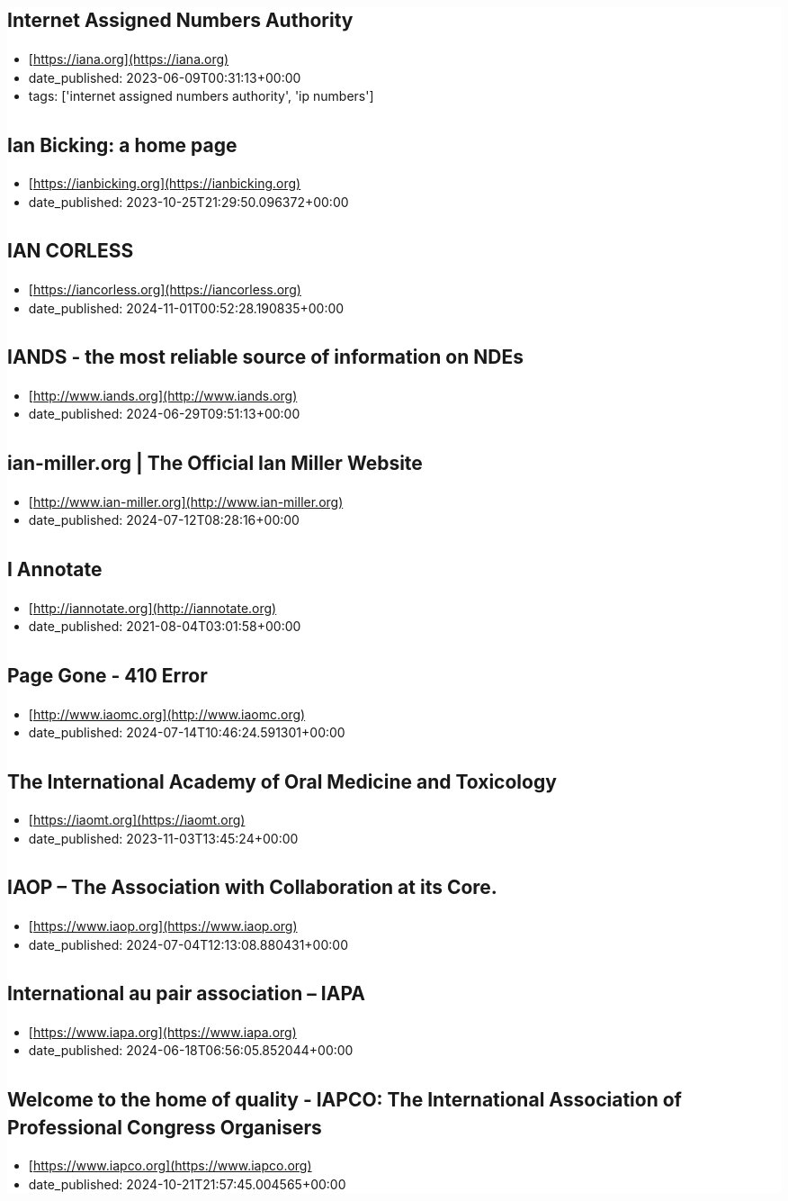  ## Internet Assigned Numbers Authority
 - [https://iana.org](https://iana.org)
 - date_published: 2023-06-09T00:31:13+00:00
 - tags: ['internet assigned numbers authority', 'ip numbers']

 ## Ian Bicking: a home page
 - [https://ianbicking.org](https://ianbicking.org)
 - date_published: 2023-10-25T21:29:50.096372+00:00

 ## IAN CORLESS
 - [https://iancorless.org](https://iancorless.org)
 - date_published: 2024-11-01T00:52:28.190835+00:00

 ## IANDS - the most reliable source of information on NDEs
 - [http://www.iands.org](http://www.iands.org)
 - date_published: 2024-06-29T09:51:13+00:00

 ## ian-miller.org | The Official Ian Miller Website
 - [http://www.ian-miller.org](http://www.ian-miller.org)
 - date_published: 2024-07-12T08:28:16+00:00

 ## I Annotate
 - [http://iannotate.org](http://iannotate.org)
 - date_published: 2021-08-04T03:01:58+00:00

 ## Page Gone - 410 Error
 - [http://www.iaomc.org](http://www.iaomc.org)
 - date_published: 2024-07-14T10:46:24.591301+00:00

 ## The International Academy of Oral Medicine and Toxicology
 - [https://iaomt.org](https://iaomt.org)
 - date_published: 2023-11-03T13:45:24+00:00

 ## IAOP – The Association with Collaboration at its Core.
 - [https://www.iaop.org](https://www.iaop.org)
 - date_published: 2024-07-04T12:13:08.880431+00:00

 ## International au pair association – IAPA
 - [https://www.iapa.org](https://www.iapa.org)
 - date_published: 2024-06-18T06:56:05.852044+00:00

 ## Welcome to the home of quality - IAPCO: The International Association of Professional Congress Organisers
 - [https://www.iapco.org](https://www.iapco.org)
 - date_published: 2024-10-21T21:57:45.004565+00:00
